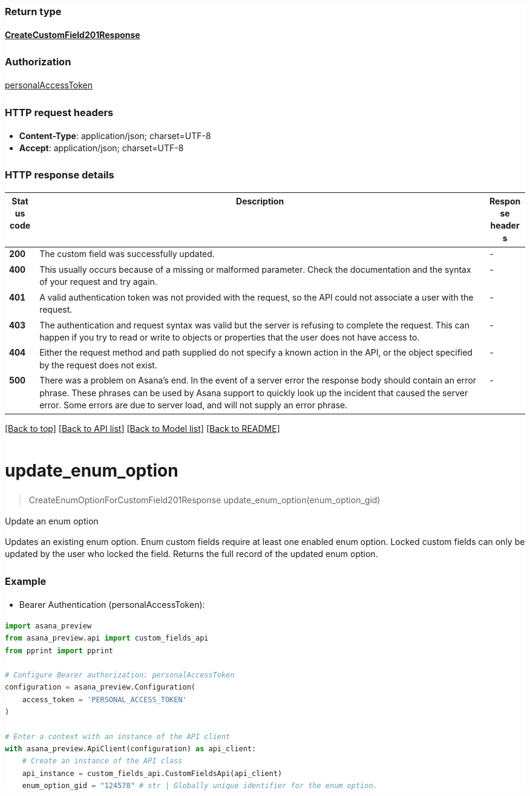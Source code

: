 ### Return type

[**CreateCustomField201Response**](CreateCustomField201Response.md)

### Authorization

[personalAccessToken](../README.md#personalAccessToken)

### HTTP request headers

 - **Content-Type**: application/json; charset=UTF-8
 - **Accept**: application/json; charset=UTF-8


### HTTP response details

| Status code | Description | Response headers |
|-------------|-------------|------------------|
**200** | The custom field was successfully updated. |  -  |
**400** | This usually occurs because of a missing or malformed parameter. Check the documentation and the syntax of your request and try again. |  -  |
**401** | A valid authentication token was not provided with the request, so the API could not associate a user with the request. |  -  |
**403** | The authentication and request syntax was valid but the server is refusing to complete the request. This can happen if you try to read or write to objects or properties that the user does not have access to. |  -  |
**404** | Either the request method and path supplied do not specify a known action in the API, or the object specified by the request does not exist. |  -  |
**500** | There was a problem on Asana’s end. In the event of a server error the response body should contain an error phrase. These phrases can be used by Asana support to quickly look up the incident that caused the server error. Some errors are due to server load, and will not supply an error phrase. |  -  |

[[Back to top]](#) [[Back to API list]](../README.md#documentation-for-api-endpoints) [[Back to Model list]](../README.md#documentation-for-models) [[Back to README]](../README.md)

# **update_enum_option**
> CreateEnumOptionForCustomField201Response update_enum_option(enum_option_gid)

Update an enum option

Updates an existing enum option. Enum custom fields require at least one enabled enum option. Locked custom fields can only be updated by the user who locked the field. Returns the full record of the updated enum option.

### Example

* Bearer Authentication (personalAccessToken):

```python
import asana_preview
from asana_preview.api import custom_fields_api
from pprint import pprint

# Configure Bearer authorization: personalAccessToken
configuration = asana_preview.Configuration(
    access_token = 'PERSONAL_ACCESS_TOKEN'
)

# Enter a context with an instance of the API client
with asana_preview.ApiClient(configuration) as api_client:
    # Create an instance of the API class
    api_instance = custom_fields_api.CustomFieldsApi(api_client)
    enum_option_gid = "124578" # str | Globally unique identifier for the enum option.
```